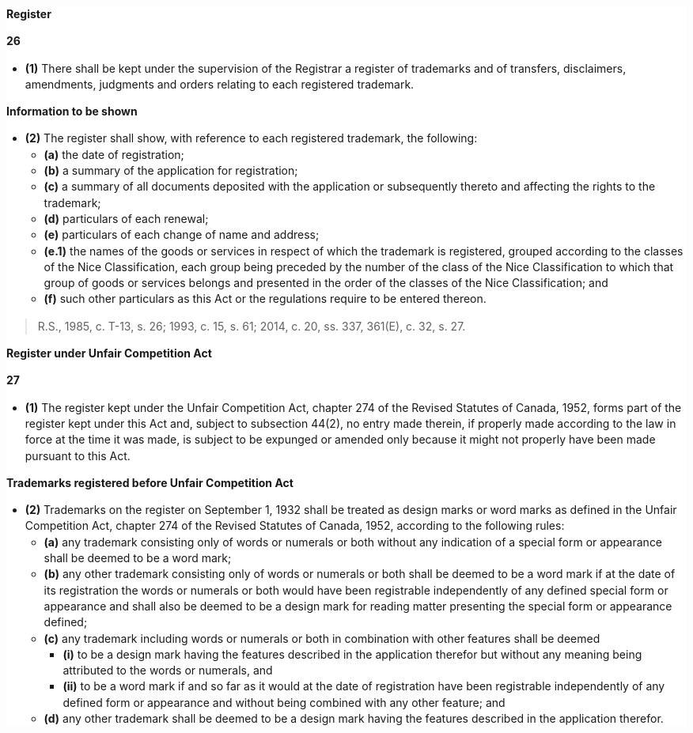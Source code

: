 

**Register**

**26** 

- **(1)** There shall be kept under the supervision of the Registrar a register of trademarks and of transfers, disclaimers, amendments, judgments and orders relating to each registered trademark.

**Information to be shown**

- **(2)** The register shall show, with reference to each registered trademark, the following:
	- **(a)** the date of registration;
	- **(b)** a summary of the application for registration;
	- **(c)** a summary of all documents deposited with the application or subsequently thereto and affecting the rights to the trademark;
	- **(d)** particulars of each renewal;
	- **(e)** particulars of each change of name and address;
	- **(e.1)** the names of the goods or services in respect of which the trademark is registered, grouped according to the classes of the Nice Classification, each group being preceded by the number of the class of the Nice Classification to which that group of goods or services belongs and presented in the order of the classes of the Nice Classification; and
	- **(f)** such other particulars as this Act or the regulations require to be entered thereon.
> R.S., 1985, c. T-13, s. 26; 1993, c. 15, s. 61; 2014, c. 20, ss. 337, 361(E), c. 32, s. 27.





**Register under Unfair Competition Act**

**27** 

- **(1)** The register kept under the Unfair Competition Act, chapter 274 of the Revised Statutes of Canada, 1952, forms part of the register kept under this Act and, subject to subsection 44(2), no entry made therein, if properly made according to the law in force at the time it was made, is subject to be expunged or amended only because it might not properly have been made pursuant to this Act.

**Trademarks registered before Unfair Competition Act**

- **(2)** Trademarks on the register on September 1, 1932 shall be treated as design marks or word marks as defined in the Unfair Competition Act, chapter 274 of the Revised Statutes of Canada, 1952, according to the following rules:
	- **(a)** any trademark consisting only of words or numerals or both without any indication of a special form or appearance shall be deemed to be a word mark;
	- **(b)** any other trademark consisting only of words or numerals or both shall be deemed to be a word mark if at the date of its registration the words or numerals or both would have been registrable independently of any defined special form or appearance and shall also be deemed to be a design mark for reading matter presenting the special form or appearance defined;
	- **(c)** any trademark including words or numerals or both in combination with other features shall be deemed
		- **(i)** to be a design mark having the features described in the application therefor but without any meaning being attributed to the words or numerals, and
		- **(ii)** to be a word mark if and so far as it would at the date of registration have been registrable independently of any defined form or appearance and without being combined with any other feature; and
	- **(d)** any other trademark shall be deemed to be a design mark having the features described in the application therefor.
